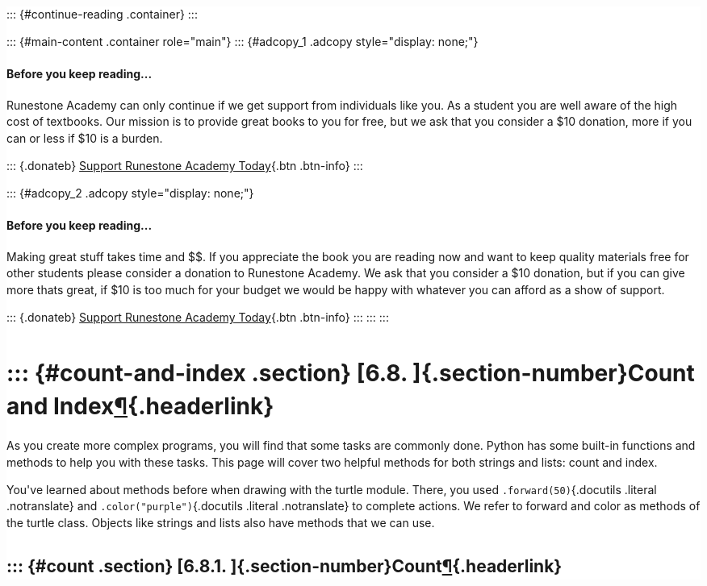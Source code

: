 ::: {#continue-reading .container}
:::

::: {#main-content .container role="main"}
::: {#adcopy_1 .adcopy style="display: none;"}
#### Before you keep reading\...

Runestone Academy can only continue if we get support from individuals
like you. As a student you are well aware of the high cost of textbooks.
Our mission is to provide great books to you for free, but we ask that
you consider a \$10 donation, more if you can or less if \$10 is a
burden.

::: {.donateb}
[Support Runestone Academy Today](/runestone/default/donate?ad=1){.btn
.btn-info}
:::

::: {#adcopy_2 .adcopy style="display: none;"}
#### Before you keep reading\...

Making great stuff takes time and \$\$. If you appreciate the book you
are reading now and want to keep quality materials free for other
students please consider a donation to Runestone Academy. We ask that
you consider a \$10 donation, but if you can give more thats great, if
\$10 is too much for your budget we would be happy with whatever you can
afford as a show of support.

::: {.donateb}
[Support Runestone Academy Today](/runestone/default/donate?ad=2){.btn
.btn-info}
:::
:::
:::

::: {#count-and-index .section}
[6.8. ]{.section-number}Count and Index[¶](#count-and-index "Permalink to this heading"){.headerlink}
=====================================================================================================

As you create more complex programs, you will find that some tasks are
commonly done. Python has some built-in functions and methods to help
you with these tasks. This page will cover two helpful methods for both
strings and lists: count and index.

You've learned about methods before when drawing with the turtle module.
There, you used `.forward(50)`{.docutils .literal .notranslate} and
`.color("purple")`{.docutils .literal .notranslate} to complete actions.
We refer to forward and color as methods of the turtle class. Objects
like strings and lists also have methods that we can use.

::: {#count .section}
[6.8.1. ]{.section-number}Count[¶](#count "Permalink to this heading"){.headerlink}
-----------------------------------------------------------------------------------
